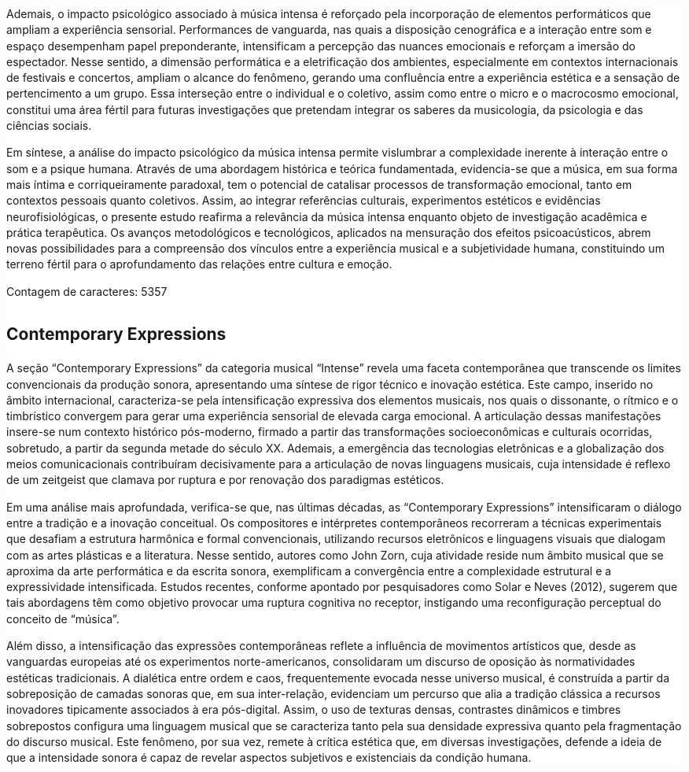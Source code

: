 Ademais, o impacto psicológico associado à música intensa é reforçado pela incorporação de elementos
performáticos que ampliam a experiência sensorial. Performances de vanguarda, nas quais a disposição
cenográfica e a interação entre som e espaço desempenham papel preponderante, intensificam a
percepção das nuances emocionais e reforçam a imersão do espectador. Nesse sentido, a dimensão
performática e a eletrificação dos ambientes, especialmente em contextos internacionais de festivais
e concertos, ampliam o alcance do fenômeno, gerando uma confluência entre a experiência estética e a
sensação de pertencimento a um grupo. Essa interseção entre o individual e o coletivo, assim como
entre o micro e o macrocosmo emocional, constitui uma área fértil para futuras investigações que
pretendam integrar os saberes da musicologia, da psicologia e das ciências sociais.

Em síntese, a análise do impacto psicológico da música intensa permite vislumbrar a complexidade
inerente à interação entre o som e a psique humana. Através de uma abordagem histórica e teórica
fundamentada, evidencia-se que a música, em sua forma mais íntima e corriqueiramente paradoxal, tem
o potencial de catalisar processos de transformação emocional, tanto em contextos pessoais quanto
coletivos. Assim, ao integrar referências culturais, experimentos estéticos e evidências
neurofisiológicas, o presente estudo reafirma a relevância da música intensa enquanto objeto de
investigação acadêmica e prática terapêutica. Os avanços metodológicos e tecnológicos, aplicados na
mensuração dos efeitos psicoacústicos, abrem novas possibilidades para a compreensão dos vínculos
entre a experiência musical e a subjetividade humana, constituindo um terreno fértil para o
aprofundamento das relações entre cultura e emoção.

Contagem de caracteres: 5357

## Contemporary Expressions

A seção “Contemporary Expressions” da categoria musical “Intense” revela uma faceta contemporânea
que transcende os limites convencionais da produção sonora, apresentando uma síntese de rigor
técnico e inovação estética. Este campo, inserido no âmbito internacional, caracteriza-se pela
intensificação expressiva dos elementos musicais, nos quais o dissonante, o rítmico e o timbrístico
convergem para gerar uma experiência sensorial de elevada carga emocional. A articulação dessas
manifestações insere-se num contexto histórico pós-moderno, firmado a partir das transformações
socioeconômicas e culturais ocorridas, sobretudo, a partir da segunda metade do século XX. Ademais,
a emergência das tecnologias eletrônicas e a globalização dos meios comunicacionais contribuíram
decisivamente para a articulação de novas linguagens musicais, cuja intensidade é reflexo de um
zeitgeist que clamava por ruptura e por renovação dos paradigmas estéticos.

Em uma análise mais aprofundada, verifica-se que, nas últimas décadas, as “Contemporary Expressions”
intensificaram o diálogo entre a tradição e a inovação conceitual. Os compositores e intérpretes
contemporâneos recorreram a técnicas experimentais que desafiam a estrutura harmônica e formal
convencionais, utilizando recursos eletrônicos e linguagens visuais que dialogam com as artes
plásticas e a literatura. Nesse sentido, autores como John Zorn, cuja atividade reside num âmbito
musical que se aproxima da arte performática e da escrita sonora, exemplificam a convergência entre
a complexidade estrutural e a expressividade intensificada. Estudos recentes, conforme apontado por
pesquisadores como Solar e Neves (2012), sugerem que tais abordagens têm como objetivo provocar uma
ruptura cognitiva no receptor, instigando uma reconfiguração perceptual do conceito de “música”.

Além disso, a intensificação das expressões contemporâneas reflete a influência de movimentos
artísticos que, desde as vanguardas europeias até os experimentos norte-americanos, consolidaram um
discurso de oposição às normatividades estéticas tradicionais. A dialética entre ordem e caos,
frequentemente evocada nesse universo musical, é construída a partir da sobreposição de camadas
sonoras que, em sua inter-relação, evidenciam um percurso que alia a tradição clássica a recursos
inovadores tipicamente associados à era pós-digital. Assim, o uso de texturas densas, contrastes
dinâmicos e timbres sobrepostos configura uma linguagem musical que se caracteriza tanto pela sua
densidade expressiva quanto pela fragmentação do discurso musical. Este fenômeno, por sua vez,
remete à crítica estética que, em diversas investigações, defende a ideia de que a intensidade
sonora é capaz de revelar aspectos subjetivos e existenciais da condição humana.
